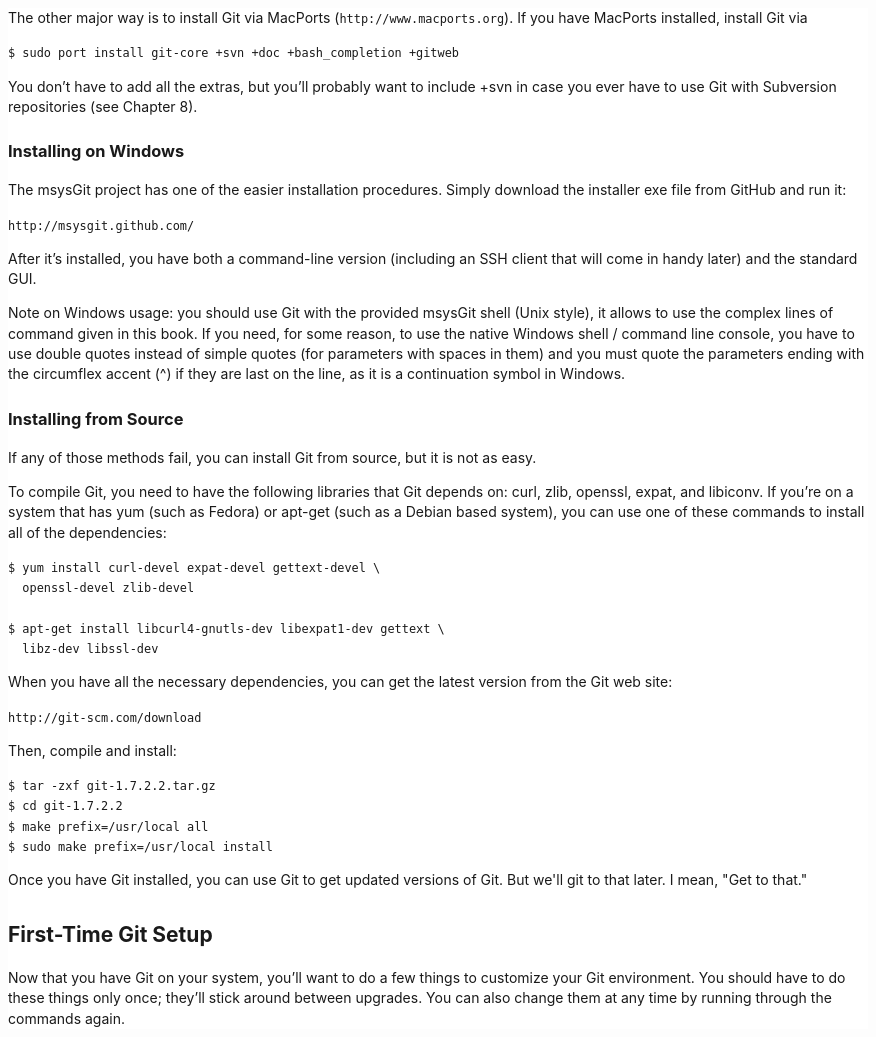 The other major way is to install Git via MacPorts (`http://www.macports.org`). If you have MacPorts installed, install Git via

	$ sudo port install git-core +svn +doc +bash_completion +gitweb

You don’t have to add all the extras, but you’ll probably want to include +svn in case you ever have to use Git with Subversion repositories (see Chapter 8).

### Installing on Windows ###

The msysGit project has one of the easier installation procedures. Simply download the installer exe file from GitHub and run it:

	http://msysgit.github.com/

After it’s installed, you have both a command-line version (including an SSH client that will come in handy later) and the standard GUI.

Note on Windows usage: you should use Git with the provided msysGit shell (Unix style), it allows to use the complex lines of command given in this book. If you need, for some reason, to use the native Windows shell / command line console, you have to use double quotes instead of simple quotes (for parameters with spaces in them) and you must quote the parameters ending with the circumflex accent (^) if they are last on the line, as it is a continuation symbol in Windows.

### Installing from Source ###

If any of those methods fail, you can install Git from source, but it is not as easy.

To compile Git, you need to have the following libraries that Git depends on: curl, zlib, openssl, expat, and libiconv. If you’re on a system that has yum (such as Fedora) or apt-get (such as a Debian based system), you can use one of these commands to install all of the dependencies:

	$ yum install curl-devel expat-devel gettext-devel \
	  openssl-devel zlib-devel

	$ apt-get install libcurl4-gnutls-dev libexpat1-dev gettext \
	  libz-dev libssl-dev

When you have all the necessary dependencies, you can get the latest version from the Git web site:

	http://git-scm.com/download

Then, compile and install:

	$ tar -zxf git-1.7.2.2.tar.gz
	$ cd git-1.7.2.2
	$ make prefix=/usr/local all
	$ sudo make prefix=/usr/local install

Once you have Git installed, you can use Git to get updated versions of Git.  But we'll git to that later.  I mean, "Get to that."


## First-Time Git Setup ##

Now that you have Git on your system, you’ll want to do a few things to customize your Git environment. You should have to do these things only once; they’ll stick around between upgrades. You can also change them at any time by running through the commands again.
